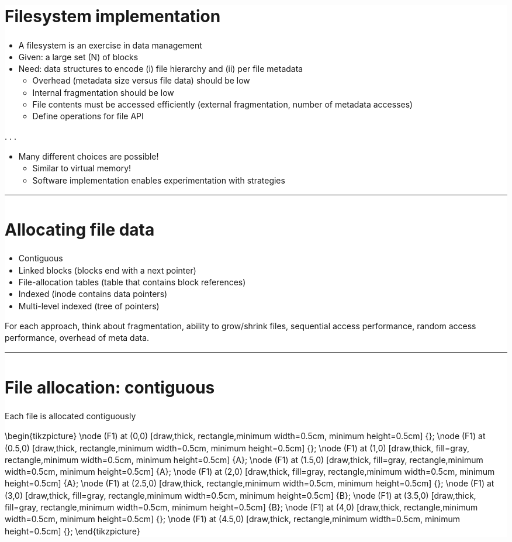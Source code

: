 
# Filesystem implementation

* A filesystem is an exercise in data management
* Given: a large set (N) of blocks
* Need: data structures to encode (i) file hierarchy and (ii) per file metadata
    * Overhead (metadata size versus file data) should be low
    * Internal fragmentation should be low
    * File contents must be accessed efficiently (external fragmentation, number of metadata accesses)
    * Define operations for file API

. . .

* Many different choices are possible!
    * Similar to virtual memory!
    * Software implementation enables experimentation with strategies

---

# Allocating file data

* Contiguous
* Linked blocks (blocks end with a next pointer)
* File-allocation tables (table that contains block references)
* Indexed (inode contains data pointers)
* Multi-level indexed (tree of pointers)

For each approach, think about fragmentation, ability to grow/shrink files, sequential access performance, random access performance, overhead of meta data.

---

# File allocation: contiguous

Each file is allocated contiguously

\begin{tikzpicture}
\node (F1) at (0,0) [draw,thick, rectangle,minimum width=0.5cm, minimum height=0.5cm] {};
\node (F1) at (0.5,0) [draw,thick, rectangle,minimum width=0.5cm, minimum height=0.5cm] {};
\node (F1) at (1,0) [draw,thick, fill=gray, rectangle,minimum width=0.5cm, minimum height=0.5cm] {A};
\node (F1) at (1.5,0) [draw,thick, fill=gray, rectangle,minimum width=0.5cm, minimum height=0.5cm] {A};
\node (F1) at (2,0) [draw,thick, fill=gray, rectangle,minimum width=0.5cm, minimum height=0.5cm] {A};
\node (F1) at (2.5,0) [draw,thick, rectangle,minimum width=0.5cm, minimum height=0.5cm] {};
\node (F1) at (3,0) [draw,thick, fill=gray, rectangle,minimum width=0.5cm, minimum height=0.5cm] {B};
\node (F1) at (3.5,0) [draw,thick, fill=gray, rectangle,minimum width=0.5cm, minimum height=0.5cm] {B};
\node (F1) at (4,0) [draw,thick, rectangle,minimum width=0.5cm, minimum height=0.5cm] {};
\node (F1) at (4.5,0) [draw,thick, rectangle,minimum width=0.5cm, minimum height=0.5cm] {};
\end{tikzpicture}
